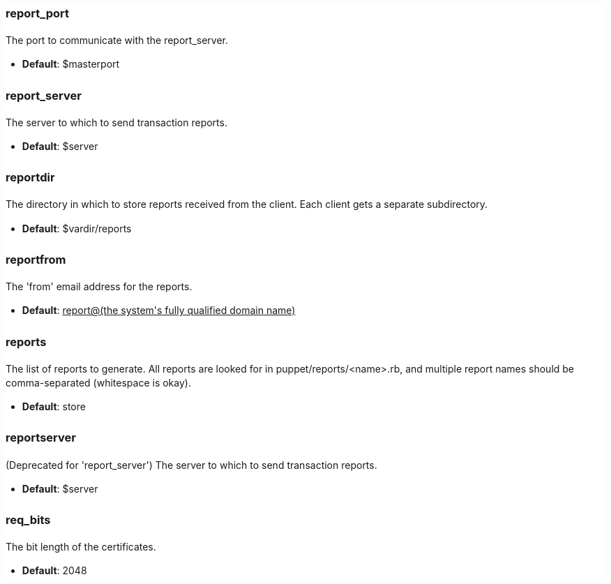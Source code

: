 
### report_port

<p>The port to communicate with the report_server.</p>
<ul>
<li><strong>Default</strong>: $masterport</li>
</ul>


### report_server

<p>The server to which to send transaction reports.</p>
<ul>
<li><strong>Default</strong>: $server</li>
</ul>


### reportdir

<p>The directory in which to store reports received from the client.  Each client gets a separate subdirectory.</p>
<ul>
<li><strong>Default</strong>: $vardir/reports</li>
</ul>


### reportfrom

<p>The 'from' email address for the reports.</p>
<ul>
<li><strong>Default</strong>: <a href="mailto:report&#64;(the system's fully qualified domain name)">report&#64;(the system's fully qualified domain name)</a></li>
</ul>


### reports

<p>The list of reports to generate.  All reports are looked for in puppet/reports/&lt;name&gt;.rb, and multiple report names should be comma-separated (whitespace is okay).</p>
<ul>
<li><strong>Default</strong>: store</li>
</ul>


### reportserver

<p>(Deprecated for 'report_server') The server to which to send transaction reports.</p>
<ul>
<li><strong>Default</strong>: $server</li>
</ul>


### req_bits

<p>The bit length of the certificates.</p>
<ul>
<li><strong>Default</strong>: 2048</li>
</ul>

